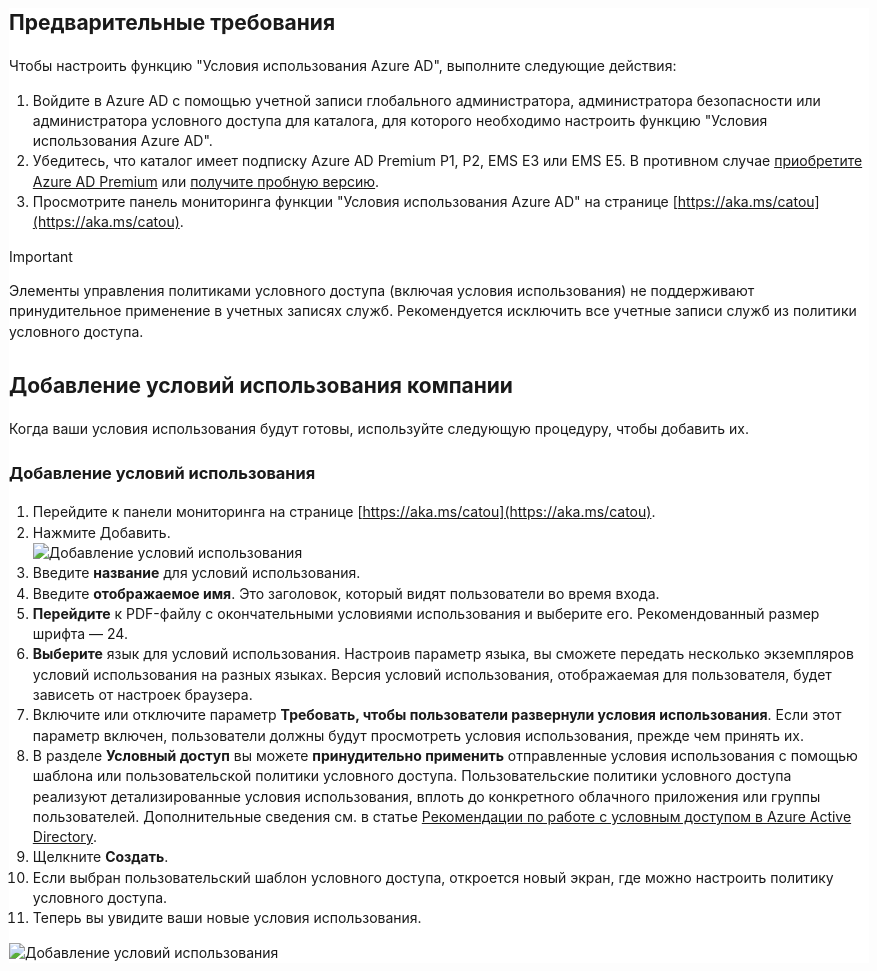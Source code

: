 
## <a name="prerequisites"></a>Предварительные требования
Чтобы настроить функцию "Условия использования Azure AD", выполните следующие действия:

1. Войдите в Azure AD с помощью учетной записи глобального администратора, администратора безопасности или администратора условного доступа для каталога, для которого необходимо настроить функцию "Условия использования Azure AD".
2. Убедитесь, что каталог имеет подписку Azure AD Premium P1, P2, EMS E3 или EMS E5.  В противном случае [приобретите Azure AD Premium](active-directory-get-started-premium.md) или [получите пробную версию](https://azure.microsoft.com/trial/get-started-active-directory/).
3. Просмотрите панель мониторинга функции "Условия использования Azure AD" на странице [https://aka.ms/catou](https://aka.ms/catou).

>[!IMPORTANT]
>Элементы управления политиками условного доступа (включая условия использования) не поддерживают принудительное применение в учетных записях служб.  Рекомендуется исключить все учетные записи служб из политики условного доступа.

## <a name="add-company-terms-of-use"></a>Добавление условий использования компании
Когда ваши условия использования будут готовы, используйте следующую процедуру, чтобы добавить их.

### <a name="to-add-terms-of-use"></a>Добавление условий использования
1. Перейдите к панели мониторинга на странице [https://aka.ms/catou](https://aka.ms/catou).
2. Нажмите Добавить.</br>
![Добавление условий использования](media/active-directory-tou/tou12.png)
3. Введите **название** для условий использования.
4. Введите **отображаемое имя**.  Это заголовок, который видят пользователи во время входа.
5. **Перейдите** к PDF-файлу с окончательными условиями использования и выберите его.  Рекомендованный размер шрифта — 24.
6. **Выберите** язык для условий использования.  Настроив параметр языка, вы сможете передать несколько экземпляров условий использования на разных языках.  Версия условий использования, отображаемая для пользователя, будет зависеть от настроек браузера.
7. Включите или отключите параметр **Требовать, чтобы пользователи развернули условия использования**.  Если этот параметр включен, пользователи должны будут просмотреть условия использования, прежде чем принять их.
8. В разделе **Условный доступ** вы можете **принудительно применить** отправленные условия использования с помощью шаблона или пользовательской политики условного доступа.  Пользовательские политики условного доступа реализуют детализированные условия использования, вплоть до конкретного облачного приложения или группы пользователей.  Дополнительные сведения см. в статье [Рекомендации по работе с условным доступом в Azure Active Directory](active-directory-conditional-access-best-practices.md).
9. Щелкните **Создать**.
10. Если выбран пользовательский шаблон условного доступа, откроется новый экран, где можно настроить политику условного доступа.
11. Теперь вы увидите ваши новые условия использования.</br>

![Добавление условий использования](media/active-directory-tou/tou3.png)
